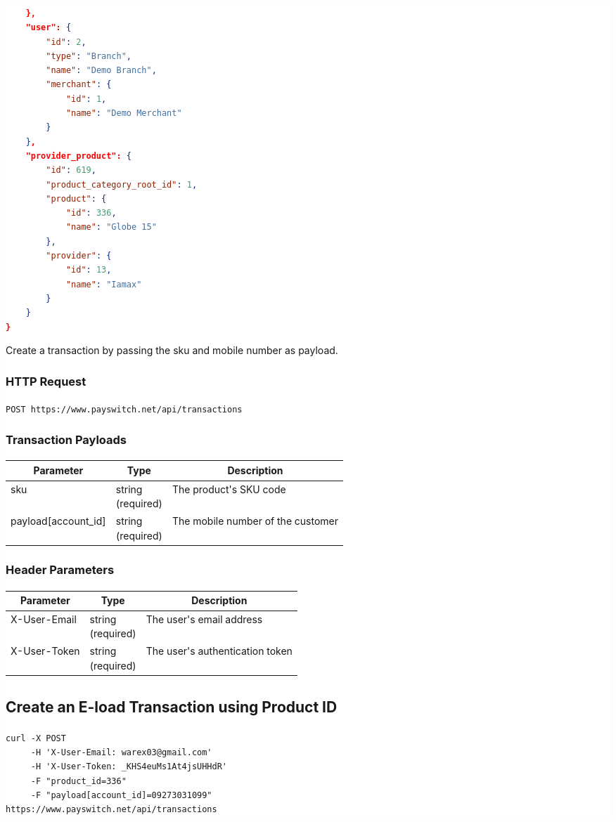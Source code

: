 ```json
    },
    "user": {
        "id": 2,
        "type": "Branch",
        "name": "Demo Branch",
        "merchant": {
            "id": 1,
            "name": "Demo Merchant"
        }
    },
    "provider_product": {
        "id": 619,
        "product_category_root_id": 1,
        "product": {
            "id": 336,
            "name": "Globe 15"
        },
        "provider": {
            "id": 13,
            "name": "Iamax"
        }
    }
}
```

Create a transaction by passing the sku and mobile number as payload.

### HTTP Request

`POST https://www.payswitch.net/api/transactions`

### Transaction Payloads

Parameter | Type | Description
--------- | ---- | -----------
sku | string<br/>(required) | The product's SKU code
payload[account_id] | string<br/>(required) | The mobile number of the customer

### Header Parameters

Parameter | Type | Description
--------- | ---- | -----------
X-User-Email | string<br/>(required) | The user's email address
X-User-Token | string<br/>(required) | The user's authentication token


## Create an E-load Transaction using Product ID

```shell
curl -X POST
     -H 'X-User-Email: warex03@gmail.com'
     -H 'X-User-Token: _KHS4euMs1At4jsUHHdR'
     -F "product_id=336"
     -F "payload[account_id]=09273031099"
https://www.payswitch.net/api/transactions
```
